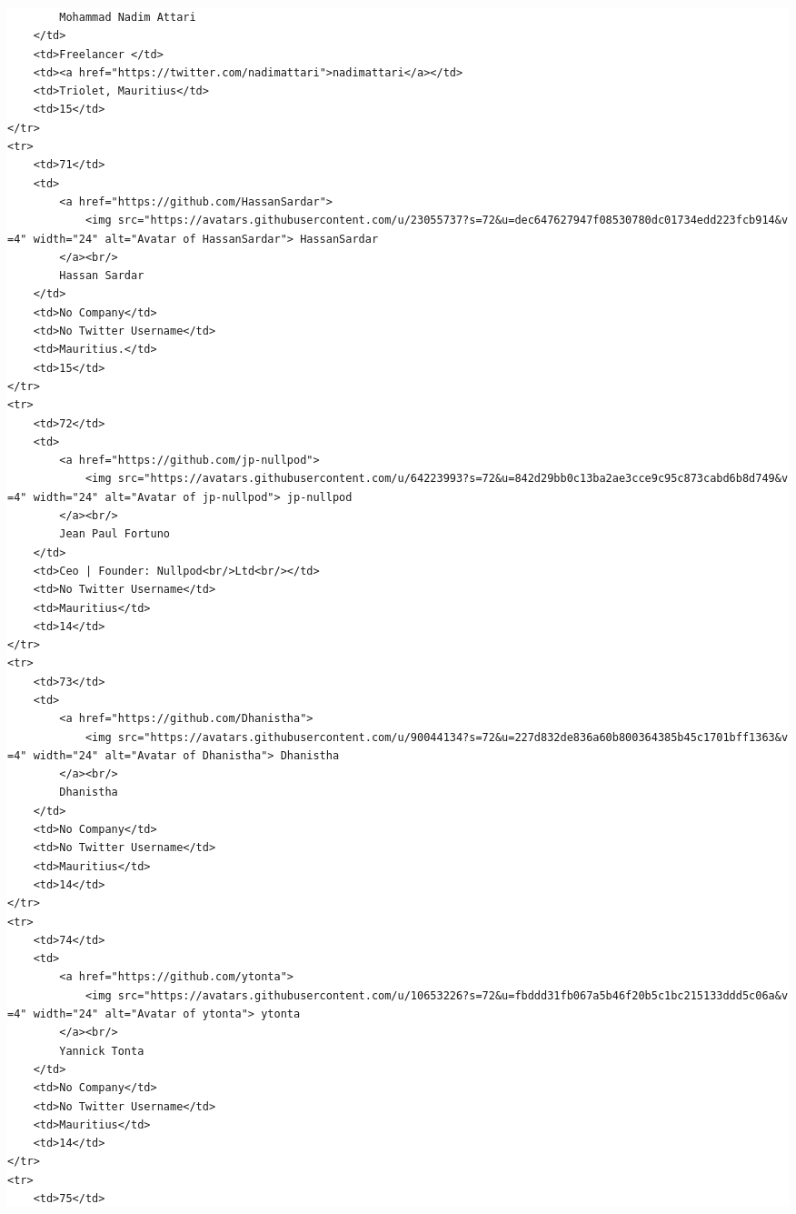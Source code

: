 			Mohammad Nadim Attari
		</td>
		<td>Freelancer </td>
		<td><a href="https://twitter.com/nadimattari">nadimattari</a></td>
		<td>Triolet, Mauritius</td>
		<td>15</td>
	</tr>
	<tr>
		<td>71</td>
		<td>
			<a href="https://github.com/HassanSardar">
				<img src="https://avatars.githubusercontent.com/u/23055737?s=72&u=dec647627947f08530780dc01734edd223fcb914&v=4" width="24" alt="Avatar of HassanSardar"> HassanSardar
			</a><br/>
			Hassan Sardar
		</td>
		<td>No Company</td>
		<td>No Twitter Username</td>
		<td>Mauritius.</td>
		<td>15</td>
	</tr>
	<tr>
		<td>72</td>
		<td>
			<a href="https://github.com/jp-nullpod">
				<img src="https://avatars.githubusercontent.com/u/64223993?s=72&u=842d29bb0c13ba2ae3cce9c95c873cabd6b8d749&v=4" width="24" alt="Avatar of jp-nullpod"> jp-nullpod
			</a><br/>
			Jean Paul Fortuno
		</td>
		<td>Ceo | Founder: Nullpod<br/>Ltd<br/></td>
		<td>No Twitter Username</td>
		<td>Mauritius</td>
		<td>14</td>
	</tr>
	<tr>
		<td>73</td>
		<td>
			<a href="https://github.com/Dhanistha">
				<img src="https://avatars.githubusercontent.com/u/90044134?s=72&u=227d832de836a60b800364385b45c1701bff1363&v=4" width="24" alt="Avatar of Dhanistha"> Dhanistha
			</a><br/>
			Dhanistha
		</td>
		<td>No Company</td>
		<td>No Twitter Username</td>
		<td>Mauritius</td>
		<td>14</td>
	</tr>
	<tr>
		<td>74</td>
		<td>
			<a href="https://github.com/ytonta">
				<img src="https://avatars.githubusercontent.com/u/10653226?s=72&u=fbddd31fb067a5b46f20b5c1bc215133ddd5c06a&v=4" width="24" alt="Avatar of ytonta"> ytonta
			</a><br/>
			Yannick Tonta
		</td>
		<td>No Company</td>
		<td>No Twitter Username</td>
		<td>Mauritius</td>
		<td>14</td>
	</tr>
	<tr>
		<td>75</td>